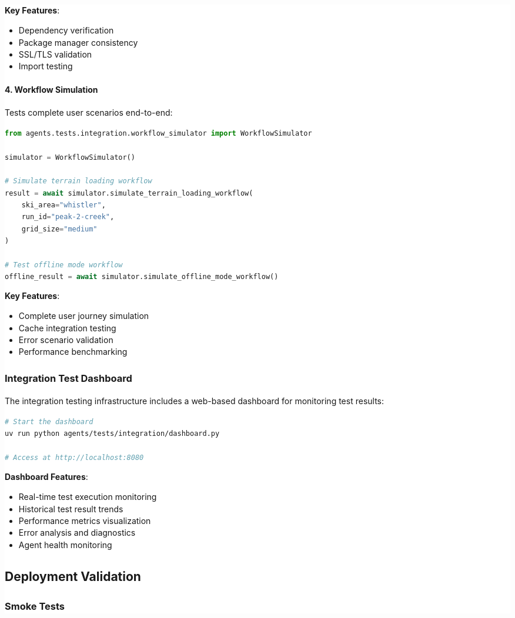 
**Key Features**:
- Dependency verification
- Package manager consistency
- SSL/TLS validation
- Import testing

#### 4. Workflow Simulation

Tests complete user scenarios end-to-end:

```python
from agents.tests.integration.workflow_simulator import WorkflowSimulator

simulator = WorkflowSimulator()

# Simulate terrain loading workflow
result = await simulator.simulate_terrain_loading_workflow(
    ski_area="whistler",
    run_id="peak-2-creek",
    grid_size="medium"
)

# Test offline mode workflow
offline_result = await simulator.simulate_offline_mode_workflow()
```

**Key Features**:
- Complete user journey simulation
- Cache integration testing
- Error scenario validation
- Performance benchmarking

### Integration Test Dashboard

The integration testing infrastructure includes a web-based dashboard for monitoring test results:

```bash
# Start the dashboard
uv run python agents/tests/integration/dashboard.py

# Access at http://localhost:8080
```

**Dashboard Features**:
- Real-time test execution monitoring
- Historical test result trends
- Performance metrics visualization
- Error analysis and diagnostics
- Agent health monitoring

## Deployment Validation

### Smoke Tests
